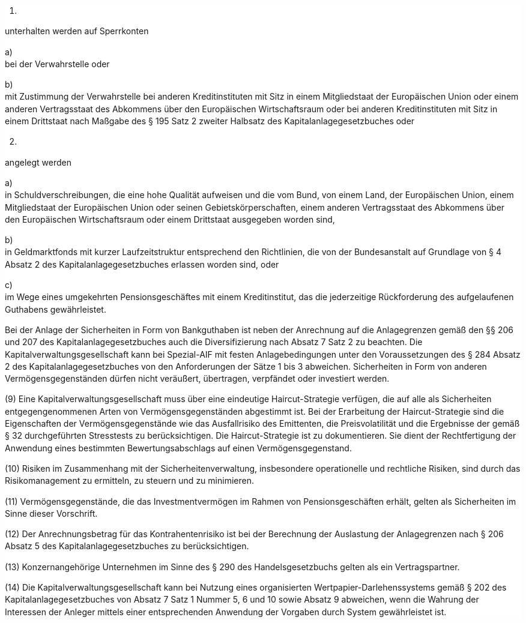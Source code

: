1.  
unterhalten werden auf Sperrkonten

a)  
bei der Verwahrstelle oder

b)  
mit Zustimmung der Verwahrstelle bei anderen Kreditinstituten mit Sitz in einem Mitgliedstaat der Europäischen Union oder einem anderen Vertragsstaat des Abkommens über den Europäischen Wirtschaftsraum oder bei anderen Kreditinstituten mit Sitz in einem Drittstaat nach Maßgabe des § 195 Satz 2 zweiter Halbsatz des Kapitalanlagegesetzbuches oder

2.  
angelegt werden

a)  
in Schuldverschreibungen, die eine hohe Qualität aufweisen und die vom Bund, von einem Land, der Europäischen Union, einem Mitgliedstaat der Europäischen Union oder seinen Gebietskörperschaften, einem anderen Vertragsstaat des Abkommens über den Europäischen Wirtschaftsraum oder einem Drittstaat ausgegeben worden sind,

b)  
in Geldmarktfonds mit kurzer Laufzeitstruktur entsprechend den Richtlinien, die von der Bundesanstalt auf Grundlage von § 4 Absatz 2 des Kapitalanlagegesetzbuches erlassen worden sind, oder

c)  
im Wege eines umgekehrten Pensionsgeschäftes mit einem Kreditinstitut, das die jederzeitige Rückforderung des aufgelaufenen Guthabens gewährleistet.

Bei der Anlage der Sicherheiten in Form von Bankguthaben ist neben der Anrechnung auf die Anlagegrenzen gemäß den §§ 206 und 207 des Kapitalanlagegesetzbuches auch die Diversifizierung nach Absatz 7 Satz 2 zu beachten. Die Kapitalverwaltungsgesellschaft kann bei Spezial-AIF mit festen Anlagebedingungen unter den Voraussetzungen des § 284 Absatz 2 des Kapitalanlagegesetzbuches von den Anforderungen der Sätze 1 bis 3 abweichen. Sicherheiten in Form von anderen Vermögensgegenständen dürfen nicht veräußert, übertragen, verpfändet oder investiert werden.

(9) Eine Kapitalverwaltungsgesellschaft muss über eine eindeutige Haircut-Strategie verfügen, die auf alle als Sicherheiten entgegengenommenen Arten von Vermögensgegenständen abgestimmt ist. Bei der Erarbeitung der Haircut-Strategie sind die Eigenschaften der Vermögensgegenstände wie das Ausfallrisiko des Emittenten, die Preisvolatilität und die Ergebnisse der gemäß § 32 durchgeführten Stresstests zu berücksichtigen. Die Haircut-Strategie ist zu dokumentieren. Sie dient der Rechtfertigung der Anwendung eines bestimmten Bewertungsabschlags auf einen Vermögensgegenstand.

(10) Risiken im Zusammenhang mit der Sicherheitenverwaltung, insbesondere operationelle und rechtliche Risiken, sind durch das Risikomanagement zu ermitteln, zu steuern und zu minimieren.

(11) Vermögensgegenstände, die das Investmentvermögen im Rahmen von Pensionsgeschäften erhält, gelten als Sicherheiten im Sinne dieser Vorschrift.

(12) Der Anrechnungsbetrag für das Kontrahentenrisiko ist bei der Berechnung der Auslastung der Anlagegrenzen nach § 206 Absatz 5 des Kapitalanlagegesetzbuches zu berücksichtigen.

(13) Konzernangehörige Unternehmen im Sinne des § 290 des Handelsgesetzbuchs gelten als ein Vertragspartner.

(14) Die Kapitalverwaltungsgesellschaft kann bei Nutzung eines organisierten Wertpapier-Darlehenssystems gemäß § 202 des Kapitalanlagegesetzbuches von Absatz 7 Satz 1 Nummer 5, 6 und 10 sowie Absatz 9 abweichen, wenn die Wahrung der Interessen der Anleger mittels einer entsprechenden Anwendung der Vorgaben durch System gewährleistet ist.
